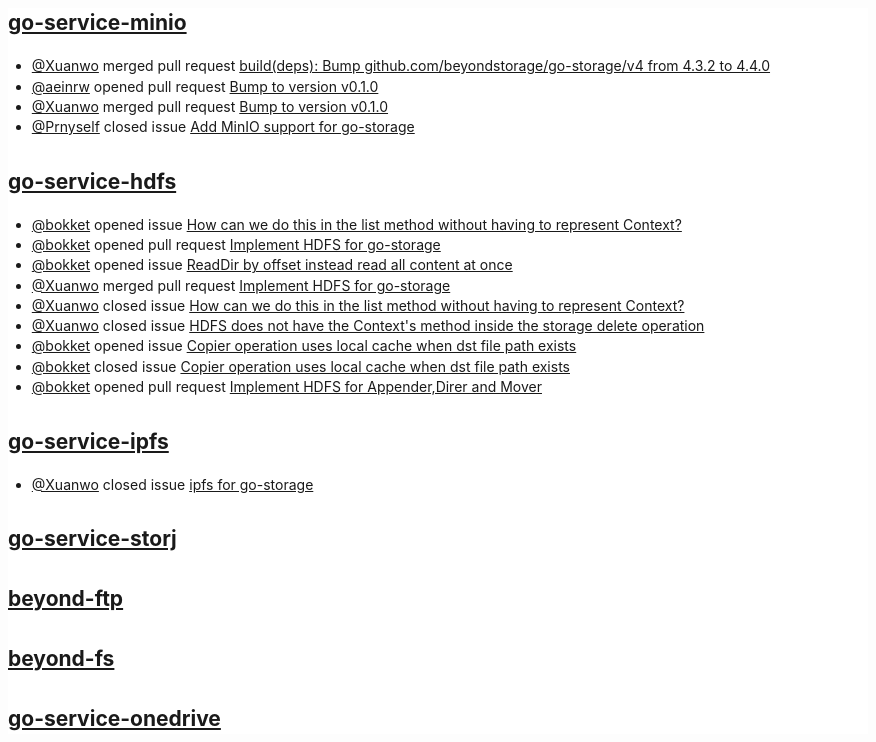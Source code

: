 ## [go-service-minio](https://github.com/beyondstorage/go-service-minio)

- [@Xuanwo][] merged pull request [build(deps): Bump github.com/beyondstorage/go-storage/v4 from 4.3.2 to 4.4.0](https://github.com/beyondstorage/go-service-minio/pull/17)
- [@aeinrw][] opened pull request [Bump to version v0.1.0](https://github.com/beyondstorage/go-service-minio/pull/18)
- [@Xuanwo][] merged pull request [Bump to version v0.1.0](https://github.com/beyondstorage/go-service-minio/pull/18)
- [@Prnyself][] closed issue [ Add MinIO support for go-storage](https://github.com/beyondstorage/go-service-minio/issues/2)

## [go-service-hdfs](https://github.com/beyondstorage/go-service-hdfs)

- [@bokket][] opened issue [How can we do this in the list method without having to represent Context?](https://github.com/beyondstorage/go-service-hdfs/issues/14)
- [@bokket][] opened pull request [Implement HDFS for go-storage](https://github.com/beyondstorage/go-service-hdfs/pull/15)
- [@bokket][] opened issue [ReadDir by offset instead read all content at once](https://github.com/beyondstorage/go-service-hdfs/issues/16)
- [@Xuanwo][] merged pull request [Implement HDFS for go-storage](https://github.com/beyondstorage/go-service-hdfs/pull/15)
- [@Xuanwo][] closed issue [How can we do this in the list method without having to represent Context?](https://github.com/beyondstorage/go-service-hdfs/issues/14)
- [@Xuanwo][] closed issue [HDFS does not have the Context's method inside the storage delete operation](https://github.com/beyondstorage/go-service-hdfs/issues/8)
- [@bokket][] opened issue [Copier operation uses local cache when dst file path exists](https://github.com/beyondstorage/go-service-hdfs/issues/17)
- [@bokket][] closed issue [Copier operation uses local cache when dst file path exists](https://github.com/beyondstorage/go-service-hdfs/issues/17)
- [@bokket][] opened pull request [Implement HDFS for Appender,Direr and Mover](https://github.com/beyondstorage/go-service-hdfs/pull/18)

## [go-service-ipfs](https://github.com/beyondstorage/go-service-ipfs)

- [@Xuanwo][] closed issue [ipfs for go-storage](https://github.com/beyondstorage/go-service-ipfs/issues/1)

## [go-service-storj](https://github.com/beyondstorage/go-service-storj)

## [beyond-ftp](https://github.com/beyondstorage/beyond-ftp)

## [beyond-fs](https://github.com/beyondstorage/beyond-fs)

## [go-service-onedrive](https://github.com/beyondstorage/go-service-onedrive)


[@Xuanwo]: https://github.com/Xuanwo
[@aeinrw]: https://github.com/aeinrw
[@junaire]: https://github.com/junaire
[@Prnyself]: https://github.com/Prnyself
[@zhangdichn]: https://github.com/zhangdichn
[@npofsi]: https://github.com/npofsi
[@bokket]: https://github.com/bokket
[@abyss-w]: https://github.com/abyss-w
[@JinnyYi]: https://github.com/JinnyYi
[@xiongjiwei]: https://github.com/xiongjiwei
[BeyondStorage]: https://beyondstorage.io
